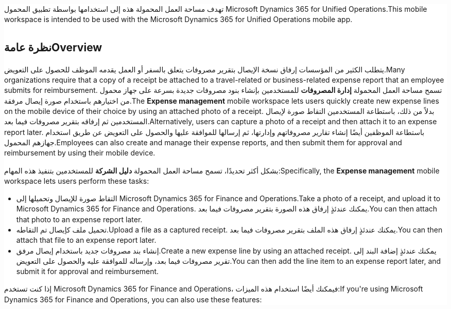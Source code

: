 
<span data-ttu-id="c1be1-110">تهدف مساحة العمل المحمولة هذه إلى استخدامها بواسطة تطبيق المحمول Microsoft Dynamics 365 for Unified Operations.</span><span class="sxs-lookup"><span data-stu-id="c1be1-110">This mobile workspace is intended to be used with the Microsoft Dynamics 365 for Unified Operations mobile app.</span></span>


## <a name="overview"></a><span data-ttu-id="c1be1-111">نظرة عامة</span><span class="sxs-lookup"><span data-stu-id="c1be1-111">Overview</span></span>

<span data-ttu-id="c1be1-112">يتطلب الكثير من المؤسسات إرفاق نسخة الإيصال بتقرير مصروفات يتعلق بالسفر أو العمل يقدمه الموظف للحصول على التعويض.</span><span class="sxs-lookup"><span data-stu-id="c1be1-112">Many organizations require that a copy of a receipt be attached to a travel-related or business-related expense report that an employee submits for reimbursement.</span></span> <span data-ttu-id="c1be1-113">تسمح مساحة العمل المحمولة **إدارة المصروفات** للمستخدمين بإنشاء بنود مصروفات جديدة بسرعة على جهاز محمول من اختيارهم باستخدام صورة إيصال مرفقة.</span><span class="sxs-lookup"><span data-stu-id="c1be1-113">The **Expense management** mobile workspace lets users quickly create new expense lines on the mobile device of their choice by using an attached photo of a receipt.</span></span> <span data-ttu-id="c1be1-114">بدلاً من ذلك، باستطاعة المستخدمين التقاط صورة لإيصال المستخدمين ثم إرفاقه بتقرير مصروفات فيما بعد.</span><span class="sxs-lookup"><span data-stu-id="c1be1-114">Alternatively, users can capture a photo of a receipt and then attach it to an expense report later.</span></span> <span data-ttu-id="c1be1-115">باستطاعة الموظفين أيضًا إنشاء تقارير مصروفاتهم وإدارتها، ثم إرسالها للموافقة عليها والحصول على التعويض عن طريق استخدام جهازهم المحمول.</span><span class="sxs-lookup"><span data-stu-id="c1be1-115">Employees can also create and manage their expense reports, and then submit them for approval and reimbursement by using their mobile device.</span></span>


<span data-ttu-id="c1be1-116">بشكل أكثر تحديدًا، تسمح مساحة العمل المحمولة **دليل الشركة** للمستخدمين بتنفيذ هذه المهام:</span><span class="sxs-lookup"><span data-stu-id="c1be1-116">Specifically, the **Expense management** mobile workspace lets users perform these tasks:</span></span>

- <span data-ttu-id="c1be1-117">التقاط صورة للإيصال وتحميلها إلى Microsoft Dynamics 365 for Finance and Operations.</span><span class="sxs-lookup"><span data-stu-id="c1be1-117">Take a photo of a receipt, and upload it to Microsoft Dynamics 365 for Finance and Operations.</span></span> <span data-ttu-id="c1be1-118">يمكنك عندئذٍ إرفاق هذه الصورة بتقرير مصروفات فيما بعد.</span><span class="sxs-lookup"><span data-stu-id="c1be1-118">You can then attach that photo to an expense report later.</span></span>
- <span data-ttu-id="c1be1-119">تحميل ملف كإيصال تم التقاطه.</span><span class="sxs-lookup"><span data-stu-id="c1be1-119">Upload a file as a captured receipt.</span></span> <span data-ttu-id="c1be1-120">يمكنك عندئذٍ إرفاق هذه الملف بتقرير مصروفات فيما بعد.</span><span class="sxs-lookup"><span data-stu-id="c1be1-120">You can then attach that file to an expense report later.</span></span>
- <span data-ttu-id="c1be1-121">إنشاء بند مصروفات جديد باستخدام إيصال مرفق.</span><span class="sxs-lookup"><span data-stu-id="c1be1-121">Create a new expense line by using an attached receipt.</span></span> <span data-ttu-id="c1be1-122">يمكنك عندئذٍ إضافة البند إلى تقرير مصروفات فيما بعد، وإرساله للموافقة عليه والحصول على التعويض.</span><span class="sxs-lookup"><span data-stu-id="c1be1-122">You can then add the line item to an expense report later, and submit it for approval and reimbursement.</span></span>

<span data-ttu-id="c1be1-123">إذا كنت تستخدم Microsoft Dynamics 365 for Finance and Operations، فيمكنك أيضًا استخدام هذه الميزات:</span><span class="sxs-lookup"><span data-stu-id="c1be1-123">If you're using Microsoft Dynamics 365 for Finance and Operations, you can also use these features:</span></span>
